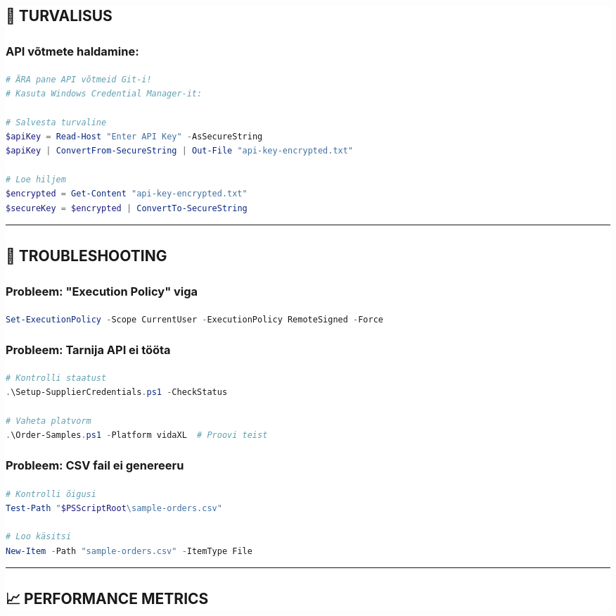 
## 🔐 TURVALISUS

### API võtmete haldamine:

```powershell
# ÄRA pane API võtmeid Git-i!
# Kasuta Windows Credential Manager-it:

# Salvesta turvaline
$apiKey = Read-Host "Enter API Key" -AsSecureString
$apiKey | ConvertFrom-SecureString | Out-File "api-key-encrypted.txt"

# Loe hiljem
$encrypted = Get-Content "api-key-encrypted.txt"
$secureKey = $encrypted | ConvertTo-SecureString
```

---

## 🐛 TROUBLESHOOTING

### Probleem: "Execution Policy" viga

```powershell
Set-ExecutionPolicy -Scope CurrentUser -ExecutionPolicy RemoteSigned -Force
```

### Probleem: Tarnija API ei tööta

```powershell
# Kontrolli staatust
.\Setup-SupplierCredentials.ps1 -CheckStatus

# Vaheta platvorm
.\Order-Samples.ps1 -Platform vidaXL  # Proovi teist
```

### Probleem: CSV fail ei genereeru

```powershell
# Kontrolli õigusi
Test-Path "$PSScriptRoot\sample-orders.csv"

# Loo käsitsi
New-Item -Path "sample-orders.csv" -ItemType File
```

---

## 📈 PERFORMANCE METRICS
